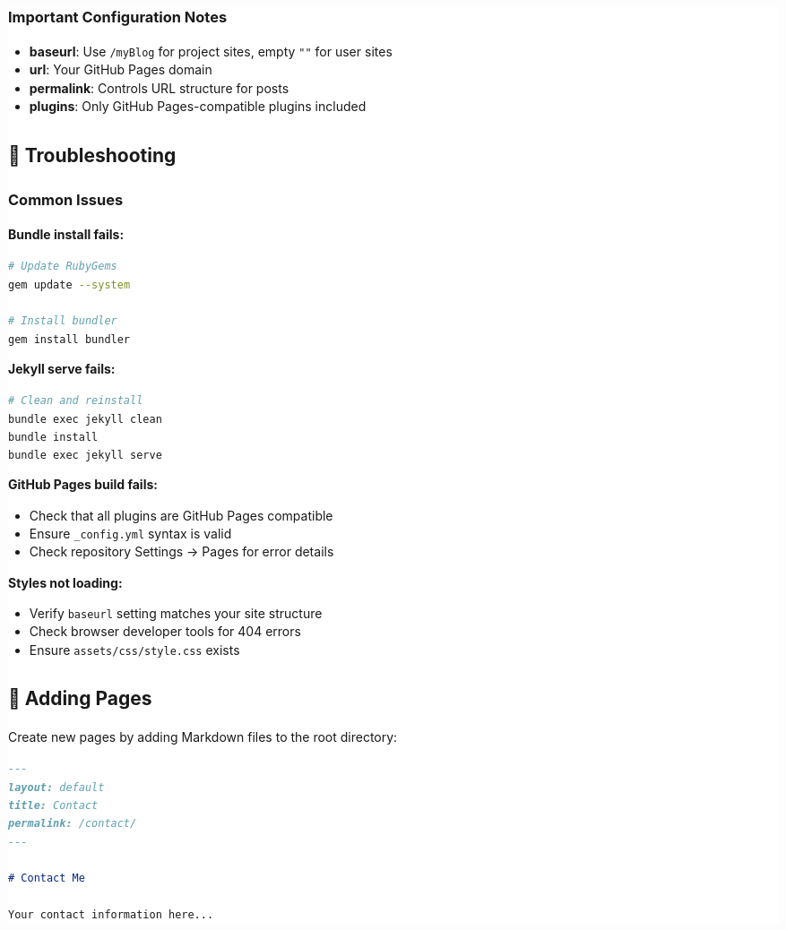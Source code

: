 ### Important Configuration Notes

- **baseurl**: Use `/myBlog` for project sites, empty `""` for user sites
- **url**: Your GitHub Pages domain
- **permalink**: Controls URL structure for posts
- **plugins**: Only GitHub Pages-compatible plugins included

## 🔧 Troubleshooting

### Common Issues

**Bundle install fails:**
```bash
# Update RubyGems
gem update --system

# Install bundler
gem install bundler
```

**Jekyll serve fails:**
```bash
# Clean and reinstall
bundle exec jekyll clean
bundle install
bundle exec jekyll serve
```

**GitHub Pages build fails:**
- Check that all plugins are GitHub Pages compatible
- Ensure `_config.yml` syntax is valid
- Check repository Settings → Pages for error details

**Styles not loading:**
- Verify `baseurl` setting matches your site structure
- Check browser developer tools for 404 errors
- Ensure `assets/css/style.css` exists

## 📝 Adding Pages

Create new pages by adding Markdown files to the root directory:

```markdown
---
layout: default
title: Contact
permalink: /contact/
---

# Contact Me

Your contact information here...
```
